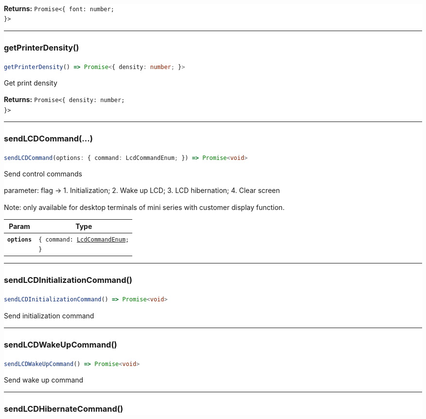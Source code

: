**Returns:** <code>Promise&lt;{ font: number; }&gt;</code>

--------------------


### getPrinterDensity()

```typescript
getPrinterDensity() => Promise<{ density: number; }>
```

Get print density

**Returns:** <code>Promise&lt;{ density: number; }&gt;</code>

--------------------


### sendLCDCommand(...)

```typescript
sendLCDCommand(options: { command: LcdCommandEnum; }) => Promise<void>
```

Send control commands

parameter: flag → 1. Initialization; 2. Wake up LCD; 3. LCD hibernation; 4. Clear screen

Note: only available for desktop terminals of mini series with customer display function.

| Param         | Type                                                                    |
| ------------- | ----------------------------------------------------------------------- |
| **`options`** | <code>{ command: <a href="#lcdcommandenum">LcdCommandEnum</a>; }</code> |

--------------------


### sendLCDInitializationCommand()

```typescript
sendLCDInitializationCommand() => Promise<void>
```

Send initialization command

--------------------


### sendLCDWakeUpCommand()

```typescript
sendLCDWakeUpCommand() => Promise<void>
```

Send wake up command

--------------------


### sendLCDHibernateCommand()
